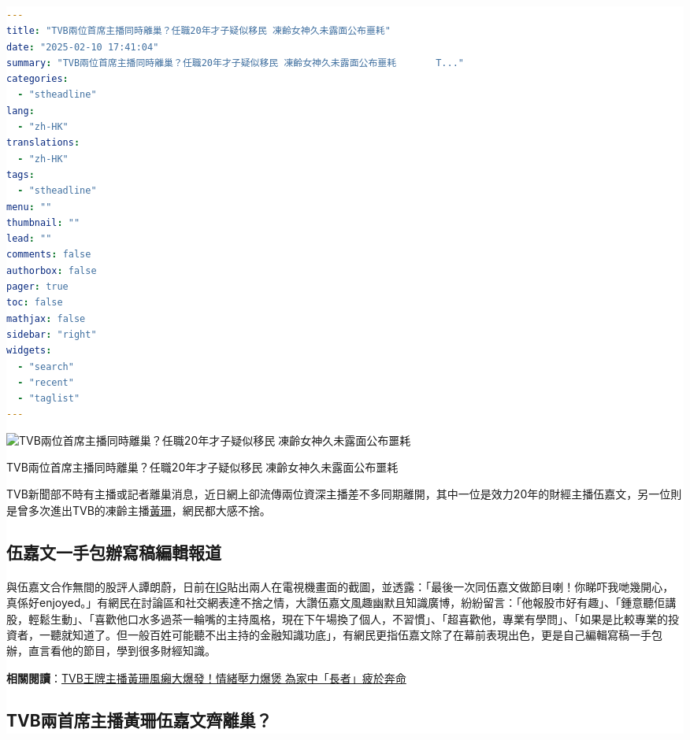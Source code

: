 ```yaml
---
title: "TVB兩位首席主播同時離巢？任職20年才子疑似移民 凍齡女神久未露面公布噩耗"
date: "2025-02-10 17:41:04"
summary: "TVB兩位首席主播同時離巢？任職20年才子疑似移民 凍齡女神久未露面公布噩耗       T..."
categories:
  - "stheadline"
lang:
  - "zh-HK"
translations:
  - "zh-HK"
tags:
  - "stheadline"
menu: ""
thumbnail: ""
lead: ""
comments: false
authorbox: false
pager: true
toc: false
mathjax: false
sidebar: "right"
widgets:
  - "search"
  - "recent"
  - "taglist"
---
```


![TVB兩位首席主播同時離巢？任職20年才子疑似移民 凍齡女神久未露面公布噩耗](https://image.stheadline.com/f/680p0/0x0/100/none/9032285a36839256c379ec665c2e69ea/stheadline/inewsmedia/20250210/_2025021017291261246.jpg)

TVB兩位首席主播同時離巢？任職20年才子疑似移民 凍齡女神久未露面公布噩耗




TVB新聞部不時有主播或記者離巢消息，近日網上卻流傳兩位資深主播差不多同期離開，其中一位是效力20年的財經主播伍嘉文，另一位則是曾多次進出TVB的凍齡主播[黃珊](https://www.instagram.com/toniwongshan/)，網民都大感不捨。

伍嘉文一手包辦寫稿編輯報道
-------------

與伍嘉文合作無間的股評人譚朗蔚，日前在[IG](https://www.instagram.com/p/DFK8UhJAu7b/?utm_source=ig_web_copy_link&igsh=MzRlODBiNWFlZA==)貼出兩人在電視機畫面的截圖，並透露：「最後一次同伍嘉文做節目喇！你睇吓我哋幾開心，真係好enjoyed。」有網民在討論區和社交網表達不捨之情，大讚伍嘉文風趣幽默且知識廣博，紛紛留言：「他報股市好有趣」、「鍾意聽佢講股，輕鬆生動」、「喜歡他口水多過茶一輪嘴的主持風格，現在下午場換了個人，不習慣」、「超喜歡他，專業有學問」、「如果是比較專業的投資者，一聽就知道了。但一般百姓可能聽不出主持的金融知識功底」，有網民更指伍嘉文除了在幕前表現出色，更是自己編輯寫稿一手包辦，直言看他的節目，學到很多財經知識。

**相關閱讀**：[TVB王牌主播黃珊風癩大爆發！情緒壓力爆煲 為家中「長者」疲於奔命](https://www.stheadline.com/realtime-entertainment/3326605/TVB%E7%8E%8B%E7%89%8C%E4%B8%BB%E6%92%AD%E9%A2%A8%E7%99%A9%E5%A4%A7%E7%88%86%E7%99%BC%E6%83%85%E7%B7%92%E5%A3%93%E5%8A%9B%E7%88%86%E7%85%B2-%E7%82%BA%E5%AE%B6%E4%B8%AD%E9%95%B7%E8%80%85%E7%96%B2%E6%96%BC%E5%A5%94%E5%91%BD)

TVB兩首席主播黃珊伍嘉文齊離巢？
-----------------
